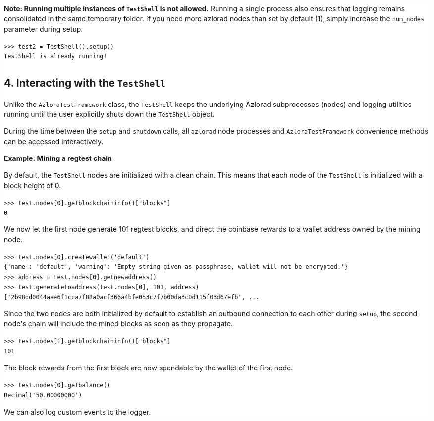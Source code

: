 **Note: Running multiple instances of `TestShell` is not allowed.** Running a
single process also ensures that logging remains consolidated in the same
temporary folder. If you need more azlorad nodes than set by default (1),
simply increase the `num_nodes` parameter during setup.

```
>>> test2 = TestShell().setup()
TestShell is already running!
```

## 4. Interacting with the `TestShell`

Unlike the `AzloraTestFramework` class, the `TestShell` keeps the underlying
Azlorad subprocesses (nodes) and logging utilities running until the user
explicitly shuts down the `TestShell` object.

During the time between the `setup` and `shutdown` calls, all `azlorad` node
processes and `AzloraTestFramework` convenience methods can be accessed
interactively.

**Example: Mining a regtest chain**

By default, the `TestShell` nodes are initialized with a clean chain. This means
that each node of the `TestShell` is initialized with a block height of 0.

```
>>> test.nodes[0].getblockchaininfo()["blocks"]
0
```

We now let the first node generate 101 regtest blocks, and direct the coinbase
rewards to a wallet address owned by the mining node.

```
>>> test.nodes[0].createwallet('default')
{'name': 'default', 'warning': 'Empty string given as passphrase, wallet will not be encrypted.'}
>>> address = test.nodes[0].getnewaddress()
>>> test.generatetoaddress(test.nodes[0], 101, address)
['2b98dd0044aae6f1cca7f88a0acf366a4bfe053c7f7b00da3c0d115f03d67efb', ...
```
Since the two nodes are both initialized by default to establish an outbound
connection to each other during `setup`, the second node's chain will include
the mined blocks as soon as they propagate.

```
>>> test.nodes[1].getblockchaininfo()["blocks"]
101
```
The block rewards from the first block are now spendable by the wallet of the
first node.

```
>>> test.nodes[0].getbalance()
Decimal('50.00000000')
```

We can also log custom events to the logger.
